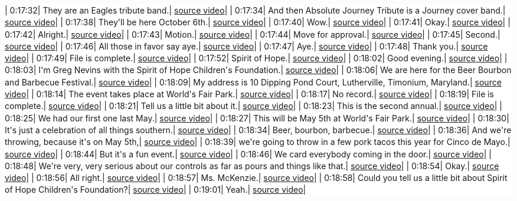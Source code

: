 | 0:17:32| They are an Eagles tribute band.| [source video](https://archive.org/details/BeerBrdR293180327?start=1052)|
| 0:17:34| And then Absolute Journey Tribute is a Journey cover band.| [source video](https://archive.org/details/BeerBrdR293180327?start=1054)|
| 0:17:38| They'll be here October 6th.| [source video](https://archive.org/details/BeerBrdR293180327?start=1058)|
| 0:17:40| Wow.| [source video](https://archive.org/details/BeerBrdR293180327?start=1060)|
| 0:17:41| Okay.| [source video](https://archive.org/details/BeerBrdR293180327?start=1061)|
| 0:17:42| Alright.| [source video](https://archive.org/details/BeerBrdR293180327?start=1062)|
| 0:17:43| Motion.| [source video](https://archive.org/details/BeerBrdR293180327?start=1063)|
| 0:17:44| Move for approval.| [source video](https://archive.org/details/BeerBrdR293180327?start=1064)|
| 0:17:45| Second.| [source video](https://archive.org/details/BeerBrdR293180327?start=1065)|
| 0:17:46| All those in favor say aye.| [source video](https://archive.org/details/BeerBrdR293180327?start=1066)|
| 0:17:47| Aye.| [source video](https://archive.org/details/BeerBrdR293180327?start=1067)|
| 0:17:48| Thank you.| [source video](https://archive.org/details/BeerBrdR293180327?start=1068)|
| 0:17:49| File is complete.| [source video](https://archive.org/details/BeerBrdR293180327?start=1069)|
| 0:17:52| Spirit of Hope.| [source video](https://archive.org/details/BeerBrdR293180327?start=1072)|
| 0:18:02| Good evening.| [source video](https://archive.org/details/BeerBrdR293180327?start=1082)|
| 0:18:03| I'm Greg Nevins with the Spirit of Hope Children's Foundation.| [source video](https://archive.org/details/BeerBrdR293180327?start=1083)|
| 0:18:06| We are here for the Beer Bourbon and Barbecue Festival.| [source video](https://archive.org/details/BeerBrdR293180327?start=1086)|
| 0:18:09| My address is 10 Dipping Pond Court, Lutherville, Timonium, Maryland.| [source video](https://archive.org/details/BeerBrdR293180327?start=1089)|
| 0:18:14| The event takes place at World's Fair Park.| [source video](https://archive.org/details/BeerBrdR293180327?start=1094)|
| 0:18:17| No record.| [source video](https://archive.org/details/BeerBrdR293180327?start=1097)|
| 0:18:19| File is complete.| [source video](https://archive.org/details/BeerBrdR293180327?start=1099)|
| 0:18:21| Tell us a little bit about it.| [source video](https://archive.org/details/BeerBrdR293180327?start=1101)|
| 0:18:23| This is the second annual.| [source video](https://archive.org/details/BeerBrdR293180327?start=1103)|
| 0:18:25| We had our first one last May.| [source video](https://archive.org/details/BeerBrdR293180327?start=1105)|
| 0:18:27| This will be May 5th at World's Fair Park.| [source video](https://archive.org/details/BeerBrdR293180327?start=1107)|
| 0:18:30| It's just a celebration of all things southern.| [source video](https://archive.org/details/BeerBrdR293180327?start=1110)|
| 0:18:34| Beer, bourbon, barbecue.| [source video](https://archive.org/details/BeerBrdR293180327?start=1114)|
| 0:18:36| And we're throwing, because it's on May 5th,| [source video](https://archive.org/details/BeerBrdR293180327?start=1116)|
| 0:18:39| we're going to throw in a few pork tacos this year for Cinco de Mayo.| [source video](https://archive.org/details/BeerBrdR293180327?start=1119)|
| 0:18:44| But it's a fun event.| [source video](https://archive.org/details/BeerBrdR293180327?start=1124)|
| 0:18:46| We card everybody coming in the door.| [source video](https://archive.org/details/BeerBrdR293180327?start=1126)|
| 0:18:48| We're very, very serious about our controls as far as pours and things like that.| [source video](https://archive.org/details/BeerBrdR293180327?start=1128)|
| 0:18:54| Okay.| [source video](https://archive.org/details/BeerBrdR293180327?start=1134)|
| 0:18:56| All right.| [source video](https://archive.org/details/BeerBrdR293180327?start=1136)|
| 0:18:57| Ms. McKenzie.| [source video](https://archive.org/details/BeerBrdR293180327?start=1137)|
| 0:18:58| Could you tell us a little bit about Spirit of Hope Children's Foundation?| [source video](https://archive.org/details/BeerBrdR293180327?start=1138)|
| 0:19:01| Yeah.| [source video](https://archive.org/details/BeerBrdR293180327?start=1141)|